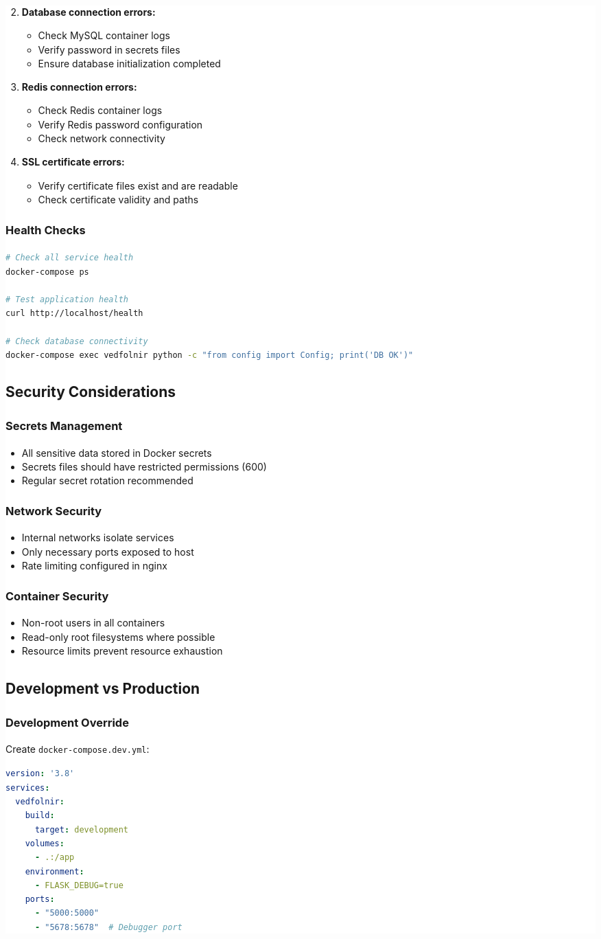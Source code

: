 2. **Database connection errors:**
   - Check MySQL container logs
   - Verify password in secrets files
   - Ensure database initialization completed

3. **Redis connection errors:**
   - Check Redis container logs
   - Verify Redis password configuration
   - Check network connectivity

4. **SSL certificate errors:**
   - Verify certificate files exist and are readable
   - Check certificate validity and paths

### Health Checks
```bash
# Check all service health
docker-compose ps

# Test application health
curl http://localhost/health

# Check database connectivity
docker-compose exec vedfolnir python -c "from config import Config; print('DB OK')"
```

## Security Considerations

### Secrets Management
- All sensitive data stored in Docker secrets
- Secrets files should have restricted permissions (600)
- Regular secret rotation recommended

### Network Security
- Internal networks isolate services
- Only necessary ports exposed to host
- Rate limiting configured in nginx

### Container Security
- Non-root users in all containers
- Read-only root filesystems where possible
- Resource limits prevent resource exhaustion

## Development vs Production

### Development Override
Create `docker-compose.dev.yml`:
```yaml
version: '3.8'
services:
  vedfolnir:
    build:
      target: development
    volumes:
      - .:/app
    environment:
      - FLASK_DEBUG=true
    ports:
      - "5000:5000"
      - "5678:5678"  # Debugger port
```
